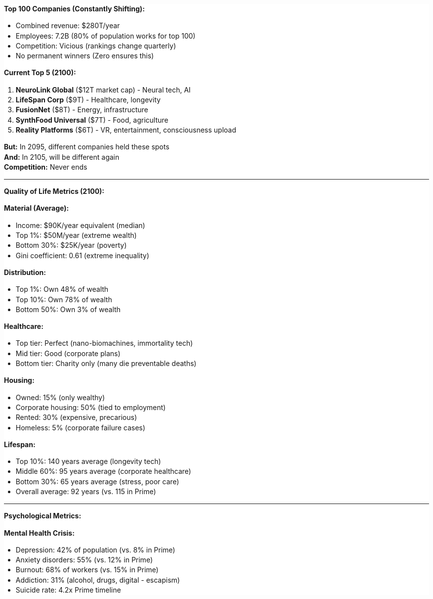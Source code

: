 **Top 100 Companies (Constantly Shifting):**
- Combined revenue: $280T/year
- Employees: 7.2B (80% of population works for top 100)
- Competition: Vicious (rankings change quarterly)
- No permanent winners (Zero ensures this)

**Current Top 5 (2100):**
1. **NeuroLink Global** ($12T market cap) - Neural tech, AI
2. **LifeSpan Corp** ($9T) - Healthcare, longevity
3. **FusionNet** ($8T) - Energy, infrastructure
4. **SynthFood Universal** ($7T) - Food, agriculture
5. **Reality Platforms** ($6T) - VR, entertainment, consciousness upload

**But:** In 2095, different companies held these spots  
**And:** In 2105, will be different again  
**Competition:** Never ends

---

**Quality of Life Metrics (2100):**

**Material (Average):**
- Income: $90K/year equivalent (median)
- Top 1%: $50M/year (extreme wealth)
- Bottom 30%: $25K/year (poverty)
- Gini coefficient: 0.61 (extreme inequality)

**Distribution:**
- Top 1%: Own 48% of wealth
- Top 10%: Own 78% of wealth
- Bottom 50%: Own 3% of wealth

**Healthcare:**
- Top tier: Perfect (nano-biomachines, immortality tech)
- Mid tier: Good (corporate plans)
- Bottom tier: Charity only (many die preventable deaths)

**Housing:**
- Owned: 15% (only wealthy)
- Corporate housing: 50% (tied to employment)
- Rented: 30% (expensive, precarious)
- Homeless: 5% (corporate failure cases)

**Lifespan:**
- Top 10%: 140 years average (longevity tech)
- Middle 60%: 95 years average (corporate healthcare)
- Bottom 30%: 65 years average (stress, poor care)
- Overall average: 92 years (vs. 115 in Prime)

---

**Psychological Metrics:**

**Mental Health Crisis:**
- Depression: 42% of population (vs. 8% in Prime)
- Anxiety disorders: 55% (vs. 12% in Prime)
- Burnout: 68% of workers (vs. 15% in Prime)
- Addiction: 31% (alcohol, drugs, digital - escapism)
- Suicide rate: 4.2x Prime timeline
